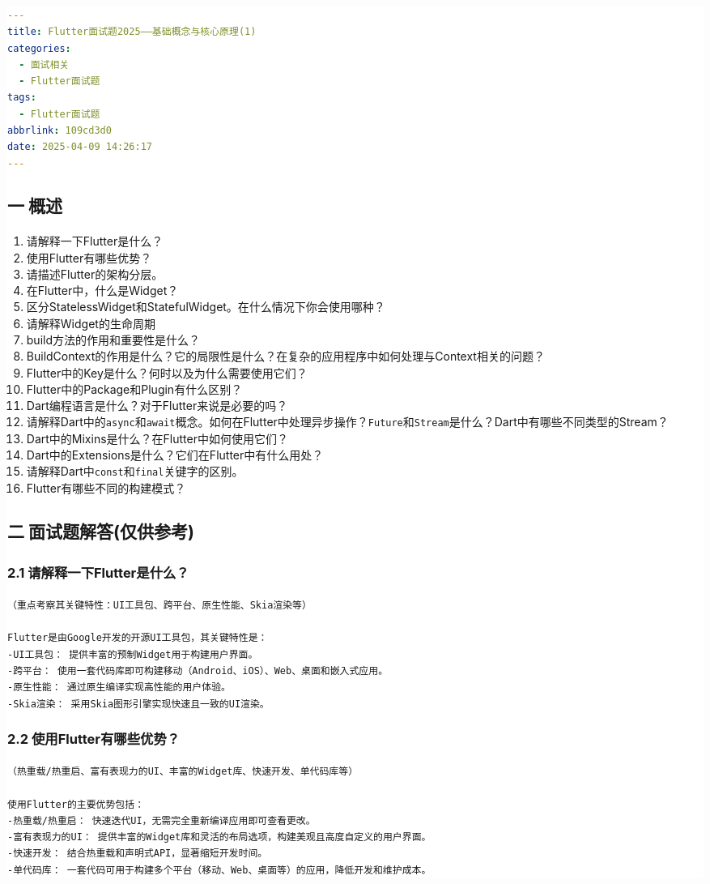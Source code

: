 ```yaml
---
title: Flutter面试题2025——基础概念与核心原理(1)
categories:
  - 面试相关
  - Flutter面试题
tags:
  - Flutter面试题
abbrlink: 109cd3d0
date: 2025-04-09 14:26:17
---
```

## 一 概述

1. 请解释一下Flutter是什么？
2. 使用Flutter有哪些优势？
3. 请描述Flutter的架构分层。
4. 在Flutter中，什么是Widget？
5. 区分StatelessWidget和StatefulWidget。在什么情况下你会使用哪种？
6. 请解释Widget的生命周期
7. build方法的作用和重要性是什么？
8. BuildContext的作用是什么？它的局限性是什么？在复杂的应用程序中如何处理与Context相关的问题？
9. Flutter中的Key是什么？何时以及为什么需要使用它们？
10. Flutter中的Package和Plugin有什么区别？
11. Dart编程语言是什么？对于Flutter来说是必要的吗？
12. 请解释Dart中的`async`和`await`概念。如何在Flutter中处理异步操作？`Future`和`Stream`是什么？Dart中有哪些不同类型的Stream？
13. Dart中的Mixins是什么？在Flutter中如何使用它们？
14. Dart中的Extensions是什么？它们在Flutter中有什么用处？
15. 请解释Dart中`const`和`final`关键字的区别。
16. Flutter有哪些不同的构建模式？

## 二 面试题解答(仅供参考)

### 2.1 请解释一下Flutter是什么？

```
（重点考察其关键特性：UI工具包、跨平台、原生性能、Skia渲染等）

Flutter是由Google开发的开源UI工具包，其关键特性是：
-UI工具包： 提供丰富的预制Widget用于构建用户界面。
-跨平台： 使用一套代码库即可构建移动（Android、iOS）、Web、桌面和嵌入式应用。
-原生性能： 通过原生编译实现高性能的用户体验。
-Skia渲染： 采用Skia图形引擎实现快速且一致的UI渲染。
```

### 2.2 使用Flutter有哪些优势？

```
（热重载/热重启、富有表现力的UI、丰富的Widget库、快速开发、单代码库等）

使用Flutter的主要优势包括：
-热重载/热重启： 快速迭代UI，无需完全重新编译应用即可查看更改。
-富有表现力的UI： 提供丰富的Widget库和灵活的布局选项，构建美观且高度自定义的用户界面。
-快速开发： 结合热重载和声明式API，显著缩短开发时间。
-单代码库： 一套代码可用于构建多个平台（移动、Web、桌面等）的应用，降低开发和维护成本。
```
